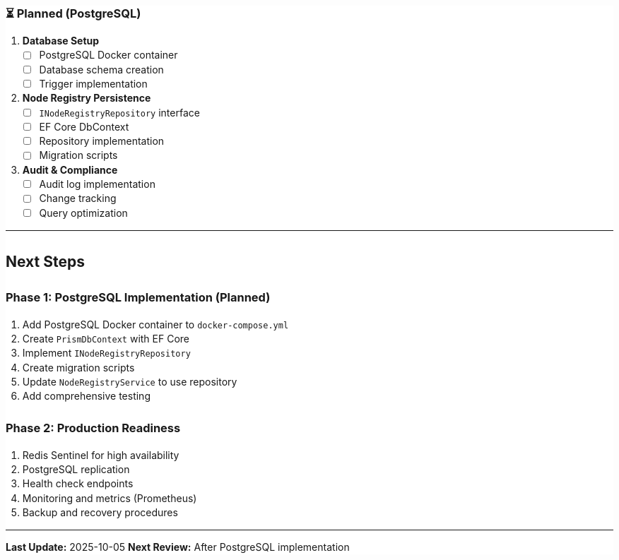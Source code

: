 ### ⏳ Planned (PostgreSQL)

1. **Database Setup**
   - [ ] PostgreSQL Docker container
   - [ ] Database schema creation
   - [ ] Trigger implementation

2. **Node Registry Persistence**
   - [ ] `INodeRegistryRepository` interface
   - [ ] EF Core DbContext
   - [ ] Repository implementation
   - [ ] Migration scripts

3. **Audit & Compliance**
   - [ ] Audit log implementation
   - [ ] Change tracking
   - [ ] Query optimization

---

## Next Steps

### Phase 1: PostgreSQL Implementation (Planned)

1. Add PostgreSQL Docker container to `docker-compose.yml`
2. Create `PrismDbContext` with EF Core
3. Implement `INodeRegistryRepository`
4. Create migration scripts
5. Update `NodeRegistryService` to use repository
6. Add comprehensive testing

### Phase 2: Production Readiness

1. Redis Sentinel for high availability
2. PostgreSQL replication
3. Health check endpoints
4. Monitoring and metrics (Prometheus)
5. Backup and recovery procedures

---

**Last Update:** 2025-10-05
**Next Review:** After PostgreSQL implementation
